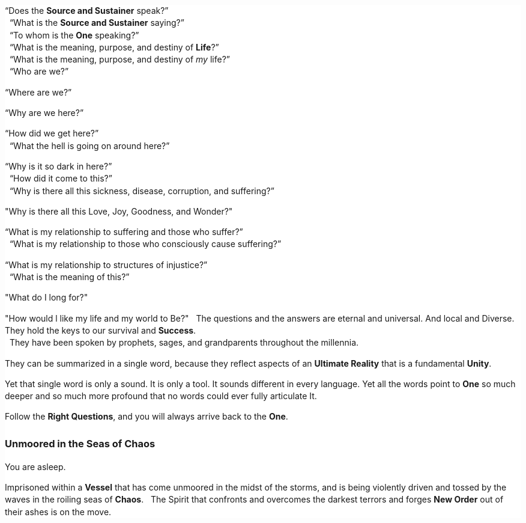 “Does the **Source and Sustainer** speak?”  
 
“What is the **Source and Sustainer** saying?”   
 
“To whom is the **One** speaking?”  
 
“What is the meaning, purpose, and destiny of **Life**?”  
 
“What is the meaning, purpose, and destiny of _my_ life?”  
 
“Who are we?”  

“Where are we?”   

“Why are we here?”  

“How did we get here?”  
 
“What the hell is going on around here?”  

“Why is it so dark in here?”  
 
“How did it come to this?”  
 
“Why is there all this sickness, disease, corruption, and suffering?”  

"Why is there all this Love, Joy, Goodness, and Wonder?"  

“What is my relationship to suffering and those who suffer?”  
 
“What is my relationship to those who consciously cause suffering?”  

“What is my relationship to structures of injustice?”  
 
“What is the meaning of this?”  

"What do I long for?"

"How would l like my life and my world to Be?"
 
The questions and the answers are eternal and universal. And local and Diverse. 
 
They hold the keys to our survival and **Success**.  
 
They have been spoken by prophets, sages, and grandparents throughout the millennia.  

They can be summarized in a single word, because they reflect aspects of an **Ultimate Reality** that is a fundamental **Unity**.  

Yet that single word is only a sound. It is only a tool. It sounds different in every language. Yet all the words point to **One** so much deeper and so much more profound that no words could ever fully articulate It.  

Follow the **Right Questions**, and you will always arrive back to the **One**.  
### Unmoored in the Seas of Chaos 

You are asleep.

Imprisoned within a **Vessel** that has come unmoored in the midst of the storms, and is being violently driven and tossed by the waves in the roiling seas of **Chaos**. 
 
The Spirit that confronts and overcomes the darkest terrors and forges **New Order** out of their ashes is on the move. 
 